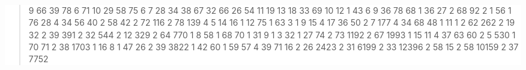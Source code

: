 > 9 66
> 39 78
> 6 71
> 10 29
> 58 75
> 6 7
> 28 34
> 38 67
> 32 66
> 26 54
> 11 19
> 13 18
> 33 69
> 10 12
> 1 43
> 6 9
> 36 78
> 68
> 1 36 27
> 2 68 92
> 2 1 56
> 1 76 28
> 4 34 56 40
> 2 58 42
> 2 72 116
> 2 78 139
> 4 5 14 16
> 1 12 75
> 1 63 3
> 1 9 15
> 4 17 36 50
> 2 7 177
> 4 34 68 48
> 1 11 1
> 2 62 262
> 2 19 32
> 2 39 391
> 2 32 544
> 2 12 329
> 2 64 770
> 1 8 58
> 1 68 70
> 1 31 9
> 1 3 32
> 1 27 74
> 2 73 1192
> 2 67 1993
> 1 15 11
> 4 37 63 60
> 2 5 530
> 1 70 71
> 2 38 1703
> 1 16 8
> 1 47 26
> 2 39 3822
> 1 42 60
> 1 59 57
> 4 39 71 16
> 2 26 2423
> 2 31 6199
> 2 33 12396
> 2 58 15
> 2 58 10159
> 2 37 7752
